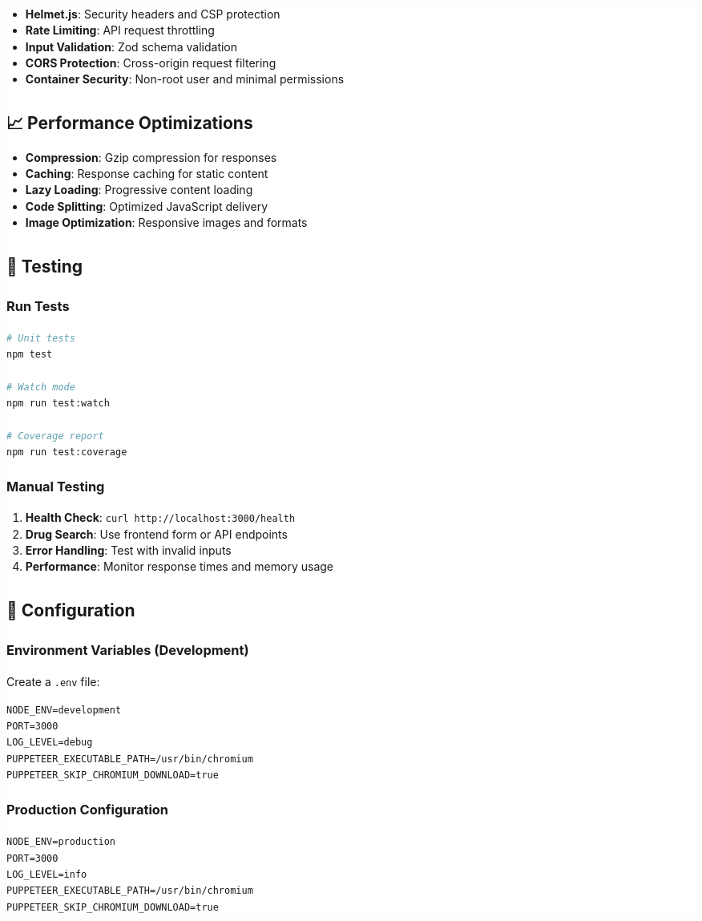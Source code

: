 - **Helmet.js**: Security headers and CSP protection
- **Rate Limiting**: API request throttling
- **Input Validation**: Zod schema validation
- **CORS Protection**: Cross-origin request filtering
- **Container Security**: Non-root user and minimal permissions

## 📈 Performance Optimizations

- **Compression**: Gzip compression for responses
- **Caching**: Response caching for static content
- **Lazy Loading**: Progressive content loading
- **Code Splitting**: Optimized JavaScript delivery
- **Image Optimization**: Responsive images and formats

## 🧪 Testing

### Run Tests
```bash
# Unit tests
npm test

# Watch mode
npm run test:watch

# Coverage report
npm run test:coverage
```

### Manual Testing
1. **Health Check**: `curl http://localhost:3000/health`
2. **Drug Search**: Use frontend form or API endpoints
3. **Error Handling**: Test with invalid inputs
4. **Performance**: Monitor response times and memory usage

## 📝 Configuration

### Environment Variables (Development)
Create a `.env` file:
```env
NODE_ENV=development
PORT=3000
LOG_LEVEL=debug
PUPPETEER_EXECUTABLE_PATH=/usr/bin/chromium
PUPPETEER_SKIP_CHROMIUM_DOWNLOAD=true
```

### Production Configuration
```env
NODE_ENV=production
PORT=3000
LOG_LEVEL=info
PUPPETEER_EXECUTABLE_PATH=/usr/bin/chromium
PUPPETEER_SKIP_CHROMIUM_DOWNLOAD=true
```
